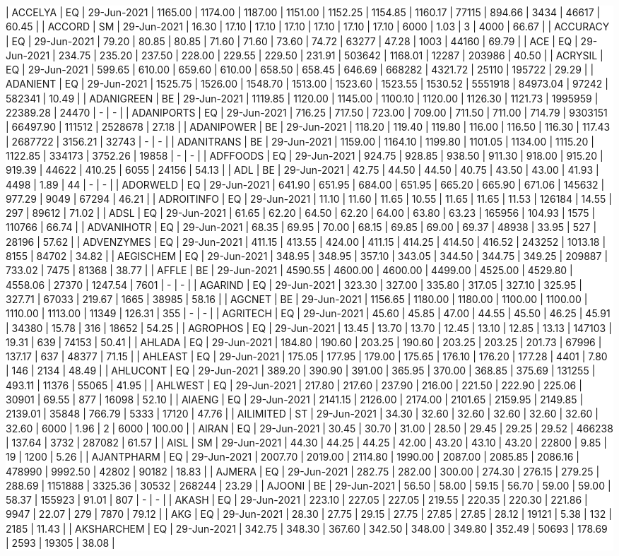 | ACCELYA | EQ | 29-Jun-2021 | 1165.00 | 1174.00 | 1187.00 | 1151.00 | 1152.25 | 1154.85 | 1160.17 | 77115 | 894.66 | 3434 | 46617 | 60.45 |
| ACCORD | SM | 29-Jun-2021 | 16.30 | 17.10 | 17.10 | 17.10 | 17.10 | 17.10 | 17.10 | 6000 | 1.03 | 3 | 4000 | 66.67 |
| ACCURACY | EQ | 29-Jun-2021 | 79.20 | 80.85 | 80.85 | 71.60 | 71.60 | 73.60 | 74.72 | 63277 | 47.28 | 1003 | 44160 | 69.79 |
| ACE | EQ | 29-Jun-2021 | 234.75 | 235.20 | 237.50 | 228.00 | 229.55 | 229.50 | 231.91 | 503642 | 1168.01 | 12287 | 203986 | 40.50 |
| ACRYSIL | EQ | 29-Jun-2021 | 599.65 | 610.00 | 659.60 | 610.00 | 658.50 | 658.45 | 646.69 | 668282 | 4321.72 | 25110 | 195722 | 29.29 |
| ADANIENT | EQ | 29-Jun-2021 | 1525.75 | 1526.00 | 1548.70 | 1513.00 | 1523.60 | 1523.55 | 1530.52 | 5551918 | 84973.04 | 97242 | 582341 | 10.49 |
| ADANIGREEN | BE | 29-Jun-2021 | 1119.85 | 1120.00 | 1145.00 | 1100.10 | 1120.00 | 1126.30 | 1121.73 | 1995959 | 22389.28 | 24470 | - | - |
| ADANIPORTS | EQ | 29-Jun-2021 | 716.25 | 717.50 | 723.00 | 709.00 | 711.50 | 711.00 | 714.79 | 9303151 | 66497.90 | 111512 | 2528678 | 27.18 |
| ADANIPOWER | BE | 29-Jun-2021 | 118.20 | 119.40 | 119.80 | 116.00 | 116.50 | 116.30 | 117.43 | 2687722 | 3156.21 | 32743 | - | - |
| ADANITRANS | BE | 29-Jun-2021 | 1159.00 | 1164.10 | 1199.80 | 1101.05 | 1134.00 | 1115.20 | 1122.85 | 334173 | 3752.26 | 19858 | - | - |
| ADFFOODS | EQ | 29-Jun-2021 | 924.75 | 928.85 | 938.50 | 911.30 | 918.00 | 915.20 | 919.39 | 44622 | 410.25 | 6055 | 24156 | 54.13 |
| ADL | BE | 29-Jun-2021 | 42.75 | 44.50 | 44.50 | 40.75 | 43.50 | 43.00 | 41.93 | 4498 | 1.89 | 44 | - | - |
| ADORWELD | EQ | 29-Jun-2021 | 641.90 | 651.95 | 684.00 | 651.95 | 665.20 | 665.90 | 671.06 | 145632 | 977.29 | 9049 | 67294 | 46.21 |
| ADROITINFO | EQ | 29-Jun-2021 | 11.10 | 11.60 | 11.65 | 10.55 | 11.65 | 11.65 | 11.53 | 126184 | 14.55 | 297 | 89612 | 71.02 |
| ADSL | EQ | 29-Jun-2021 | 61.65 | 62.20 | 64.50 | 62.20 | 64.00 | 63.80 | 63.23 | 165956 | 104.93 | 1575 | 110766 | 66.74 |
| ADVANIHOTR | EQ | 29-Jun-2021 | 68.35 | 69.95 | 70.00 | 68.15 | 69.85 | 69.00 | 69.37 | 48938 | 33.95 | 527 | 28196 | 57.62 |
| ADVENZYMES | EQ | 29-Jun-2021 | 411.15 | 413.55 | 424.00 | 411.15 | 414.25 | 414.50 | 416.52 | 243252 | 1013.18 | 8155 | 84702 | 34.82 |
| AEGISCHEM | EQ | 29-Jun-2021 | 348.95 | 348.95 | 357.10 | 343.05 | 344.50 | 344.75 | 349.25 | 209887 | 733.02 | 7475 | 81368 | 38.77 |
| AFFLE | BE | 29-Jun-2021 | 4590.55 | 4600.00 | 4600.00 | 4499.00 | 4525.00 | 4529.80 | 4558.06 | 27370 | 1247.54 | 7601 | - | - |
| AGARIND | EQ | 29-Jun-2021 | 323.30 | 327.00 | 335.80 | 317.05 | 327.10 | 325.95 | 327.71 | 67033 | 219.67 | 1665 | 38985 | 58.16 |
| AGCNET | BE | 29-Jun-2021 | 1156.65 | 1180.00 | 1180.00 | 1100.00 | 1100.00 | 1110.00 | 1113.00 | 11349 | 126.31 | 355 | - | - |
| AGRITECH | EQ | 29-Jun-2021 | 45.60 | 45.85 | 47.00 | 44.55 | 45.50 | 46.25 | 45.91 | 34380 | 15.78 | 316 | 18652 | 54.25 |
| AGROPHOS | EQ | 29-Jun-2021 | 13.45 | 13.70 | 13.70 | 12.45 | 13.10 | 12.85 | 13.13 | 147103 | 19.31 | 639 | 74153 | 50.41 |
| AHLADA | EQ | 29-Jun-2021 | 184.80 | 190.60 | 203.25 | 190.60 | 203.25 | 203.25 | 201.73 | 67996 | 137.17 | 637 | 48377 | 71.15 |
| AHLEAST | EQ | 29-Jun-2021 | 175.05 | 177.95 | 179.00 | 175.65 | 176.10 | 176.20 | 177.28 | 4401 | 7.80 | 146 | 2134 | 48.49 |
| AHLUCONT | EQ | 29-Jun-2021 | 389.20 | 390.90 | 391.00 | 365.95 | 370.00 | 368.85 | 375.69 | 131255 | 493.11 | 11376 | 55065 | 41.95 |
| AHLWEST | EQ | 29-Jun-2021 | 217.80 | 217.60 | 237.90 | 216.00 | 221.50 | 222.90 | 225.06 | 30901 | 69.55 | 877 | 16098 | 52.10 |
| AIAENG | EQ | 29-Jun-2021 | 2141.15 | 2126.00 | 2174.00 | 2101.65 | 2159.95 | 2149.85 | 2139.01 | 35848 | 766.79 | 5333 | 17120 | 47.76 |
| AILIMITED | ST | 29-Jun-2021 | 34.30 | 32.60 | 32.60 | 32.60 | 32.60 | 32.60 | 32.60 | 6000 | 1.96 | 2 | 6000 | 100.00 |
| AIRAN | EQ | 29-Jun-2021 | 30.45 | 30.70 | 31.00 | 28.50 | 29.45 | 29.25 | 29.52 | 466238 | 137.64 | 3732 | 287082 | 61.57 |
| AISL | SM | 29-Jun-2021 | 44.30 | 44.25 | 44.25 | 42.00 | 43.20 | 43.10 | 43.20 | 22800 | 9.85 | 19 | 1200 | 5.26 |
| AJANTPHARM | EQ | 29-Jun-2021 | 2007.70 | 2019.00 | 2114.80 | 1990.00 | 2087.00 | 2085.85 | 2086.16 | 478990 | 9992.50 | 42802 | 90182 | 18.83 |
| AJMERA | EQ | 29-Jun-2021 | 282.75 | 282.00 | 300.00 | 274.30 | 276.15 | 279.25 | 288.69 | 1151888 | 3325.36 | 30532 | 268244 | 23.29 |
| AJOONI | BE | 29-Jun-2021 | 56.50 | 58.00 | 59.15 | 56.70 | 59.00 | 59.00 | 58.37 | 155923 | 91.01 | 807 | - | - |
| AKASH | EQ | 29-Jun-2021 | 223.10 | 227.05 | 227.05 | 219.55 | 220.35 | 220.30 | 221.86 | 9947 | 22.07 | 279 | 7870 | 79.12 |
| AKG | EQ | 29-Jun-2021 | 28.30 | 27.75 | 29.15 | 27.75 | 27.85 | 27.85 | 28.12 | 19121 | 5.38 | 132 | 2185 | 11.43 |
| AKSHARCHEM | EQ | 29-Jun-2021 | 342.75 | 348.30 | 367.60 | 342.50 | 348.00 | 349.80 | 352.49 | 50693 | 178.69 | 2593 | 19305 | 38.08 |